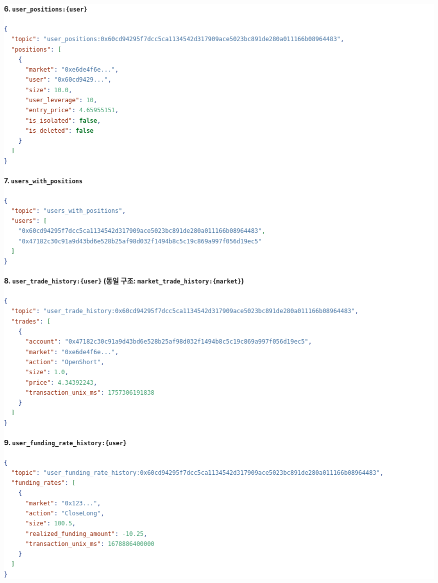#### 6. `user_positions:{user}`
```json
{
  "topic": "user_positions:0x60cd94295f7dcc5ca1134542d317909ace5023bc891de280a011166b08964483",
  "positions": [
    {
      "market": "0xe6de4f6e...",
      "user": "0x60cd9429...",
      "size": 10.0,
      "user_leverage": 10,
      "entry_price": 4.65955151,
      "is_isolated": false,
      "is_deleted": false
    }
  ]
}
```

#### 7. `users_with_positions`
```json
{
  "topic": "users_with_positions",
  "users": [
    "0x60cd94295f7dcc5ca1134542d317909ace5023bc891de280a011166b08964483",
    "0x47182c30c91a9d43bd6e528b25af98d032f1494b8c5c19c869a997f056d19ec5"
  ]
}
```

#### 8. `user_trade_history:{user}` (동일 구조: `market_trade_history:{market}`)
```json
{
  "topic": "user_trade_history:0x60cd94295f7dcc5ca1134542d317909ace5023bc891de280a011166b08964483",
  "trades": [
    {
      "account": "0x47182c30c91a9d43bd6e528b25af98d032f1494b8c5c19c869a997f056d19ec5",
      "market": "0xe6de4f6e...",
      "action": "OpenShort",
      "size": 1.0,
      "price": 4.34392243,
      "transaction_unix_ms": 1757306191838
    }
  ]
}
```

#### 9. `user_funding_rate_history:{user}`
```json
{
  "topic": "user_funding_rate_history:0x60cd94295f7dcc5ca1134542d317909ace5023bc891de280a011166b08964483",
  "funding_rates": [
    {
      "market": "0x123...",
      "action": "CloseLong",
      "size": 100.5,
      "realized_funding_amount": -10.25,
      "transaction_unix_ms": 1678886400000
    }
  ]
}
```
